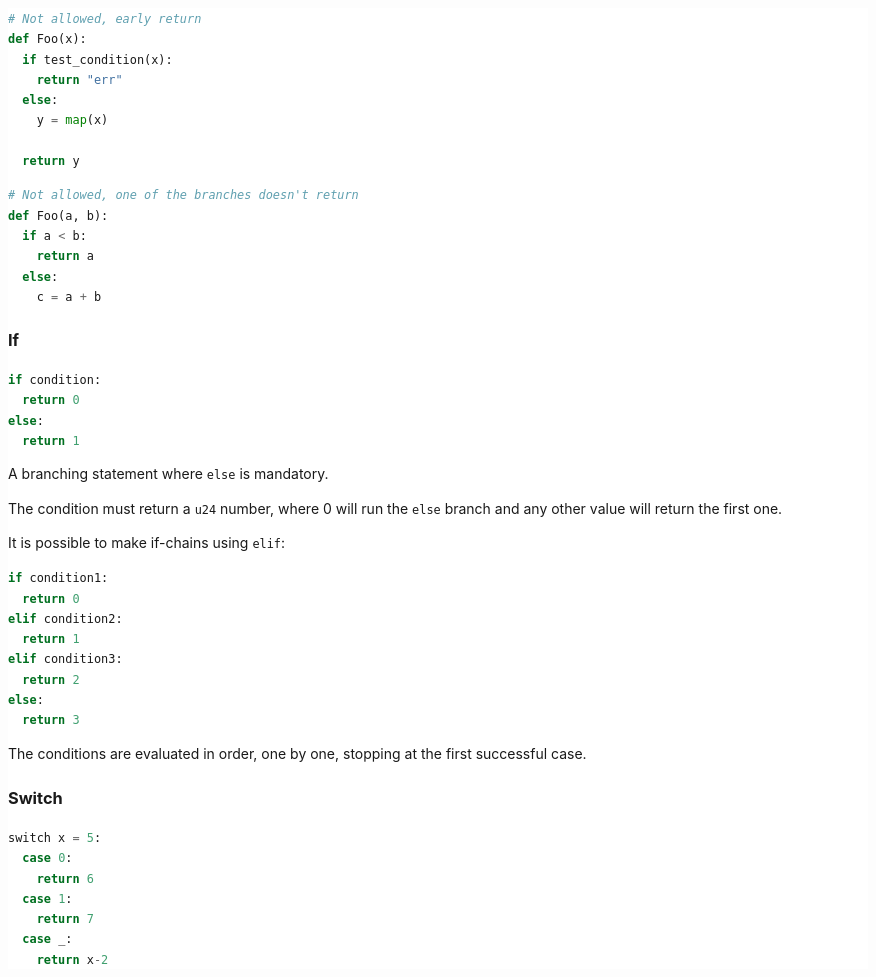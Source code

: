 ```py
# Not allowed, early return
def Foo(x):
  if test_condition(x):
    return "err"
  else:
    y = map(x)

  return y
```

```py
# Not allowed, one of the branches doesn't return
def Foo(a, b):
  if a < b:
    return a
  else:
    c = a + b
```

### If

```python
if condition:
  return 0
else:
  return 1
```

A branching statement where `else` is mandatory.

The condition must return a `u24` number, where 0 will run the `else` branch and any other value will return the first one.

It is possible to make if-chains using `elif`:

```python
if condition1:
  return 0
elif condition2:
  return 1
elif condition3:
  return 2
else:
  return 3
```

The conditions are evaluated in order, one by one, stopping at the first successful case.

### Switch

```python
switch x = 5:
  case 0:
    return 6
  case 1:
    return 7
  case _:
    return x-2
```
